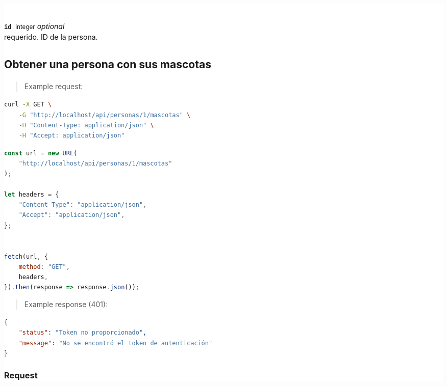 <br>

</p>
<p>
<b><code>id</code></b>&nbsp;&nbsp;<small>integer</small>     <i>optional</i> &nbsp;
<input type="number" name="id" data-endpoint="DELETEapi-personas--persona-" data-component="url"  hidden>
<br>
requerido. ID de la persona.
</p>
</form>


## Obtener una persona con sus mascotas




> Example request:

```bash
curl -X GET \
    -G "http://localhost/api/personas/1/mascotas" \
    -H "Content-Type: application/json" \
    -H "Accept: application/json"
```

```javascript
const url = new URL(
    "http://localhost/api/personas/1/mascotas"
);

let headers = {
    "Content-Type": "application/json",
    "Accept": "application/json",
};


fetch(url, {
    method: "GET",
    headers,
}).then(response => response.json());
```


> Example response (401):

```json
{
    "status": "Token no proporcionado",
    "message": "No se encontró el token de autenticación"
}
```
<div id="execution-results-GETapi-personas--id--mascotas" hidden>
    <blockquote>Received response<span id="execution-response-status-GETapi-personas--id--mascotas"></span>:</blockquote>
    <pre class="json"><code id="execution-response-content-GETapi-personas--id--mascotas"></code></pre>
</div>
<div id="execution-error-GETapi-personas--id--mascotas" hidden>
    <blockquote>Request failed with error:</blockquote>
    <pre><code id="execution-error-message-GETapi-personas--id--mascotas"></code></pre>
</div>
<form id="form-GETapi-personas--id--mascotas" data-method="GET" data-path="api/personas/{id}/mascotas" data-authed="0" data-hasfiles="0" data-headers='{"Content-Type":"application\/json","Accept":"application\/json"}' onsubmit="event.preventDefault(); executeTryOut('GETapi-personas--id--mascotas', this);">
<h3>
    Request&nbsp;&nbsp;&nbsp;